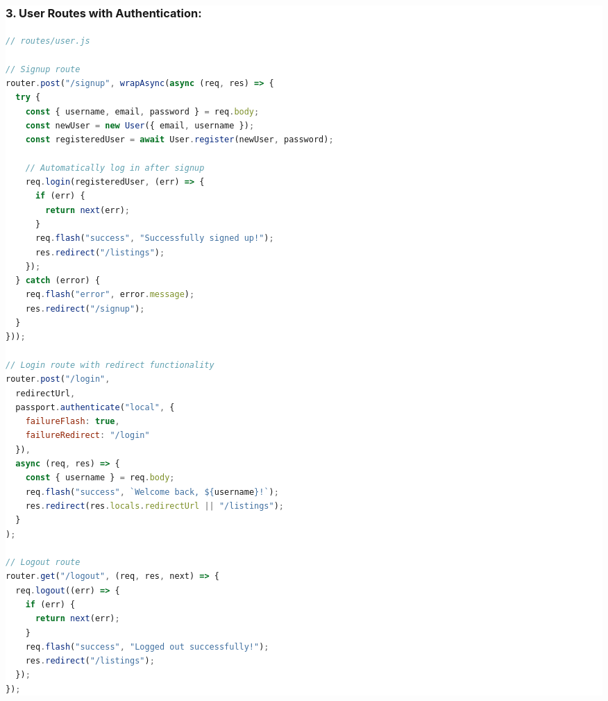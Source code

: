 ### 3. User Routes with Authentication:

```javascript
// routes/user.js

// Signup route
router.post("/signup", wrapAsync(async (req, res) => {
  try {
    const { username, email, password } = req.body;
    const newUser = new User({ email, username });
    const registeredUser = await User.register(newUser, password);
    
    // Automatically log in after signup
    req.login(registeredUser, (err) => {
      if (err) {
        return next(err);
      }
      req.flash("success", "Successfully signed up!");
      res.redirect("/listings");
    });
  } catch (error) {
    req.flash("error", error.message);
    res.redirect("/signup");
  }
}));

// Login route with redirect functionality
router.post("/login", 
  redirectUrl,
  passport.authenticate("local", { 
    failureFlash: true, 
    failureRedirect: "/login" 
  }), 
  async (req, res) => {
    const { username } = req.body;
    req.flash("success", `Welcome back, ${username}!`);
    res.redirect(res.locals.redirectUrl || "/listings");
  }
);

// Logout route
router.get("/logout", (req, res, next) => {
  req.logout((err) => {
    if (err) {
      return next(err);
    }
    req.flash("success", "Logged out successfully!");
    res.redirect("/listings");
  });
});
```
